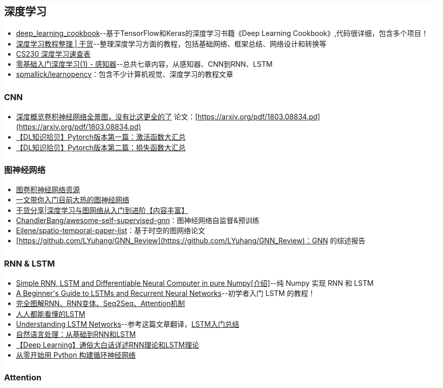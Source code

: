 

## 深度学习


- [deep_learning_cookbook](https://github.com/DOsinga/deep_learning_cookbook)--基于TensorFlow和Keras的深度学习书籍《Deep Learning Cookbook》,代码很详细，包含多个项目！
- [深度学习教程整理 | 干货](https://github.com/zeusees/HyperDL-Tutorial?from=singlemessage&isappinstalled=0)--整理深度学习方面的教程，包括基础网络、框架总结、网络设计和转换等
- [CS230 深度学习速查表](https://github.com/afshinea/stanford-cs-230-deep-learning)
- [零基础入门深度学习(1) - 感知器](https://zybuluo.com/hanbingtao/note/433855)--总共七章内容，从感知器、CNN到RNN、LSTM
- [spmallick/learnopencv](https://github.com/spmallick/learnopencv)：包含不少计算机视觉、深度学习的教程文章



### CNN


- [深度概览卷积神经网络全景图，没有比这更全的了](https://community.bigquant.com/t/topic/128034)
论文：[https://arxiv.org/pdf/1803.08834.pd](https://arxiv.org/pdf/1803.08834.pd)
- [【DL知识拾贝】Pytorch版本第一篇：激活函数大汇总](https://mp.weixin.qq.com/s/Lp2k3kIL-djyePgvfHMi3A)
- [【DL知识拾贝】Pytorch版本第二篇：损失函数大汇总](https://mp.weixin.qq.com/s/8JrXqC97ARNomVh5MGo0LQ)





### 图神经网络

- [图卷积神经网络资源](https://github.com/Jiakui/awesome-gcn)
- [一文带你入门目前大热的图神经网络](https://mp.weixin.qq.com/s/mzNW9tyOoB6p5oXJJuKmag)
- [干货分享|深度学习与图网络从入门到进阶【内容丰富】](https://mp.weixin.qq.com/s/turAoHKvmac1mxIPhNqXUw)
- [ChandlerBang/awesome-self-supervised-gnn](https://github.com/ChandlerBang/awesome-self-supervised-gnn)：图神经网络自监督&预训练
- [Eilene/spatio-temporal-paper-list](https://github.com/Eilene/spatio-temporal-paper-list)：基于时空的图网络论文
- [https://github.com/LYuhang/GNN_Review](https://github.com/LYuhang/GNN_Review)：GNN 的综述报告
### 
### RNN & LSTM


- [Simple RNN, LSTM and Differentiable Neural Computer in pure Numpy](https://github.com/krocki/dnc)[[介绍]](https://mp.weixin.qq.com/s/ylvWGMSiRjRneLhu4n_u0w)--纯 Numpy 实现 RNN 和 LSTM
- [A Beginner's Guide to LSTMs and Recurrent Neural Networks](https://skymind.ai/wiki/lstm)--初学者入门 LSTM 的教程！
- [完全图解RNN、RNN变体、Seq2Seq、Attention机制](https://www.leiphone.com/news/201709/8tDpwklrKubaecTa.html)
- [人人都能看懂的LSTM](https://zhuanlan.zhihu.com/p/32085405)
- [Understanding LSTM Networks](http://colah.github.io/posts/2015-08-Understanding-LSTMs/)--参考这篇文章翻译，[LSTM入门总结](https://zhuanlan.zhihu.com/p/38063427)
- [自然语言处理：从基础到RNN和LSTM](https://medium.com/artificial-intelligence-network/top-ai-trends-of-2019-727c263b7ac2) 
- [【Deep Learning】通俗大白话详述RNN理论和LSTM理论](https://mp.weixin.qq.com/s/3Rpq1EvYi-_9wvJ5fUB5dQ)
- [从零开始用 Python 构建循环神经网络](https://mp.weixin.qq.com/s/4cTaKAt0P5XL4mo0vupV7w)
### 
### Attention
